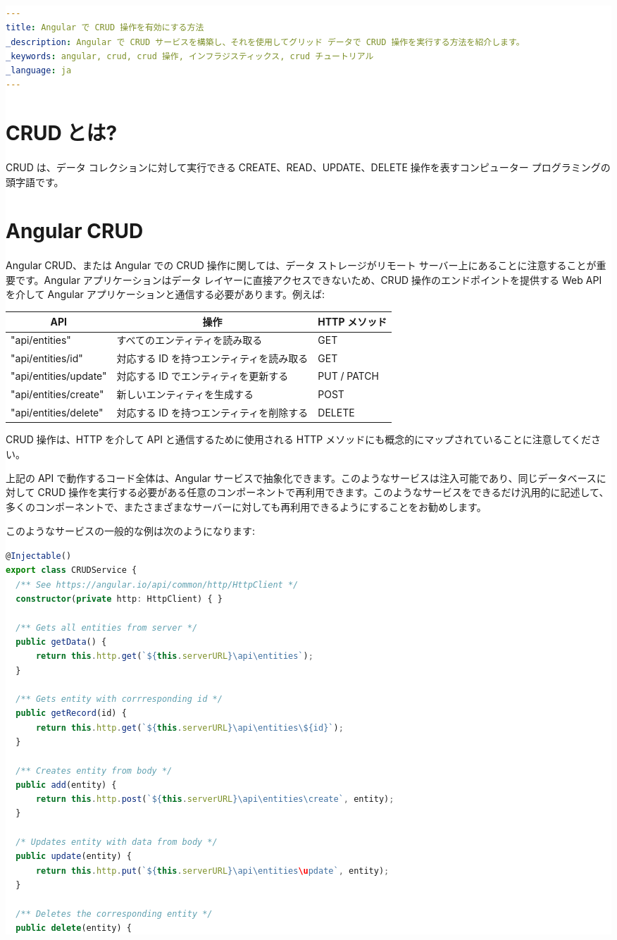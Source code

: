 ```yaml
---
title: Angular で CRUD 操作を有効にする方法
_description: Angular で CRUD サービスを構築し、それを使用してグリッド データで CRUD 操作を実行する方法を紹介します。
_keywords: angular, crud, crud 操作, インフラジスティックス, crud チュートリアル
_language: ja
---
```


# CRUD とは?

CRUD は、データ コレクションに対して実行できる CREATE、READ、UPDATE、DELETE 操作を表すコンピューター プログラミングの頭字語です。
# Angular CRUD

Angular CRUD、または Angular での CRUD 操作に関しては、データ ストレージがリモート サーバー上にあることに注意することが重要です。Angular アプリケーションはデータ レイヤーに直接アクセスできないため、CRUD 操作のエンドポイントを提供する Web API を介して Angular アプリケーションと通信する必要があります。例えば:
 
| API | 操作 | HTTP メソッド |
|-----|-----------| ----------- |
| "api/entities" | すべてのエンティティを読み取る | GET |
| "api/entities/id" | 対応する ID を持つエンティティを読み取る | GET |
| "api/entities/update" | 対応する ID でエンティティを更新する  | PUT / PATCH |
| "api/entities/create" | 新しいエンティティを生成する | POST |
| "api/entities/delete" | 対応する ID を持つエンティティを削除する | DELETE |

CRUD 操作は、HTTP を介して API と通信するために使用される HTTP メソッドにも概念的にマップされていることに注意してください。

上記の API で動作するコード全体は、Angular サービスで抽象化できます。このようなサービスは注入可能であり、同じデータベースに対して CRUD 操作を実行する必要がある任意のコンポーネントで再利用できます。このようなサービスをできるだけ汎用的に記述して、多くのコンポーネントで、またさまざまなサーバーに対しても再利用できるようにすることをお勧めします。

このようなサービスの一般的な例は次のようになります:


```typescript
@Injectable()
export class CRUDService {
  /** See https://angular.io/api/common/http/HttpClient */
  constructor(private http: HttpClient) { }

  /** Gets all entities from server */
  public getData() {
      return this.http.get(`${this.serverURL}\api\entities`);
  }

  /** Gets entity with corrresponding id */
  public getRecord(id) {
      return this.http.get(`${this.serverURL}\api\entities\${id}`);
  }

  /** Creates entity from body */
  public add(entity) {
      return this.http.post(`${this.serverURL}\api\entities\create`, entity);
  }

  /* Updates entity with data from body */
  public update(entity) {
      return this.http.put(`${this.serverURL}\api\entities\update`, entity);
  }

  /** Deletes the corresponding entity */
  public delete(entity) {
```